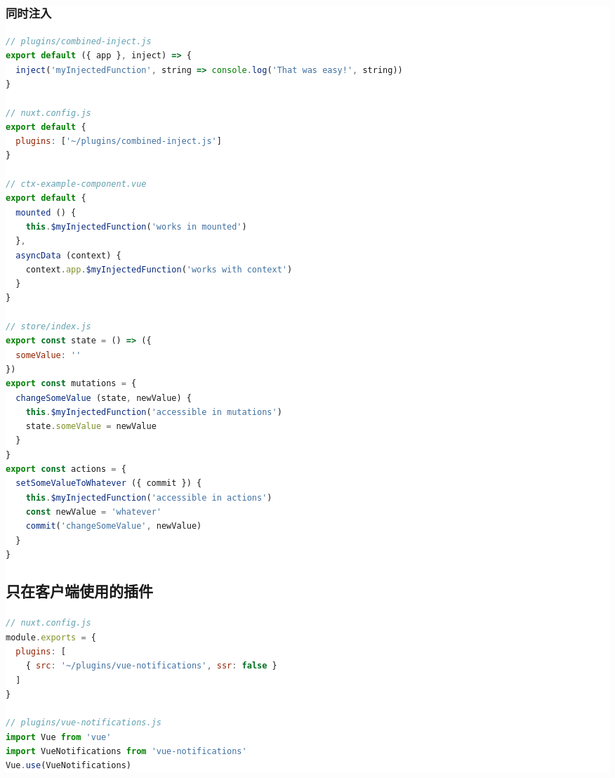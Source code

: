 ### 同时注入

```js
// plugins/combined-inject.js
export default ({ app }, inject) => {
  inject('myInjectedFunction', string => console.log('That was easy!', string))
}

// nuxt.config.js
export default {
  plugins: ['~/plugins/combined-inject.js']
}

// ctx-example-component.vue
export default {
  mounted () {
    this.$myInjectedFunction('works in mounted')
  },
  asyncData (context) {
    context.app.$myInjectedFunction('works with context')
  }
}

// store/index.js
export const state = () => ({
  someValue: ''
})
export const mutations = {
  changeSomeValue (state, newValue) {
    this.$myInjectedFunction('accessible in mutations')
    state.someValue = newValue
  }
}
export const actions = {
  setSomeValueToWhatever ({ commit }) {
    this.$myInjectedFunction('accessible in actions')
    const newValue = 'whatever'
    commit('changeSomeValue', newValue)
  }
}
```

## 只在客户端使用的插件

```js
// nuxt.config.js
module.exports = {
  plugins: [
    { src: '~/plugins/vue-notifications', ssr: false }
  ]
}

// plugins/vue-notifications.js
import Vue from 'vue'
import VueNotifications from 'vue-notifications'
Vue.use(VueNotifications)
```
